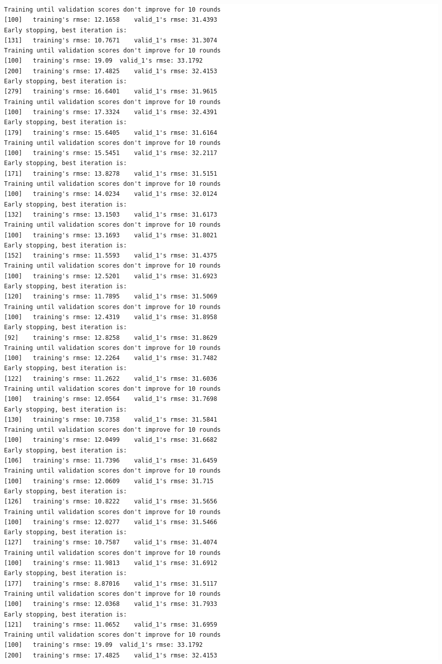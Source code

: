     Training until validation scores don't improve for 10 rounds
    [100]	training's rmse: 12.1658	valid_1's rmse: 31.4393
    Early stopping, best iteration is:
    [131]	training's rmse: 10.7671	valid_1's rmse: 31.3074
    Training until validation scores don't improve for 10 rounds
    [100]	training's rmse: 19.09	valid_1's rmse: 33.1792
    [200]	training's rmse: 17.4825	valid_1's rmse: 32.4153
    Early stopping, best iteration is:
    [279]	training's rmse: 16.6401	valid_1's rmse: 31.9615
    Training until validation scores don't improve for 10 rounds
    [100]	training's rmse: 17.3324	valid_1's rmse: 32.4391
    Early stopping, best iteration is:
    [179]	training's rmse: 15.6405	valid_1's rmse: 31.6164
    Training until validation scores don't improve for 10 rounds
    [100]	training's rmse: 15.5451	valid_1's rmse: 32.2117
    Early stopping, best iteration is:
    [171]	training's rmse: 13.8278	valid_1's rmse: 31.5151
    Training until validation scores don't improve for 10 rounds
    [100]	training's rmse: 14.0234	valid_1's rmse: 32.0124
    Early stopping, best iteration is:
    [132]	training's rmse: 13.1503	valid_1's rmse: 31.6173
    Training until validation scores don't improve for 10 rounds
    [100]	training's rmse: 13.1693	valid_1's rmse: 31.8021
    Early stopping, best iteration is:
    [152]	training's rmse: 11.5593	valid_1's rmse: 31.4375
    Training until validation scores don't improve for 10 rounds
    [100]	training's rmse: 12.5201	valid_1's rmse: 31.6923
    Early stopping, best iteration is:
    [120]	training's rmse: 11.7895	valid_1's rmse: 31.5069
    Training until validation scores don't improve for 10 rounds
    [100]	training's rmse: 12.4319	valid_1's rmse: 31.8958
    Early stopping, best iteration is:
    [92]	training's rmse: 12.8258	valid_1's rmse: 31.8629
    Training until validation scores don't improve for 10 rounds
    [100]	training's rmse: 12.2264	valid_1's rmse: 31.7482
    Early stopping, best iteration is:
    [122]	training's rmse: 11.2622	valid_1's rmse: 31.6036
    Training until validation scores don't improve for 10 rounds
    [100]	training's rmse: 12.0564	valid_1's rmse: 31.7698
    Early stopping, best iteration is:
    [130]	training's rmse: 10.7358	valid_1's rmse: 31.5841
    Training until validation scores don't improve for 10 rounds
    [100]	training's rmse: 12.0499	valid_1's rmse: 31.6682
    Early stopping, best iteration is:
    [106]	training's rmse: 11.7396	valid_1's rmse: 31.6459
    Training until validation scores don't improve for 10 rounds
    [100]	training's rmse: 12.0609	valid_1's rmse: 31.715
    Early stopping, best iteration is:
    [126]	training's rmse: 10.8222	valid_1's rmse: 31.5656
    Training until validation scores don't improve for 10 rounds
    [100]	training's rmse: 12.0277	valid_1's rmse: 31.5466
    Early stopping, best iteration is:
    [127]	training's rmse: 10.7587	valid_1's rmse: 31.4074
    Training until validation scores don't improve for 10 rounds
    [100]	training's rmse: 11.9813	valid_1's rmse: 31.6912
    Early stopping, best iteration is:
    [177]	training's rmse: 8.87016	valid_1's rmse: 31.5117
    Training until validation scores don't improve for 10 rounds
    [100]	training's rmse: 12.0368	valid_1's rmse: 31.7933
    Early stopping, best iteration is:
    [121]	training's rmse: 11.0652	valid_1's rmse: 31.6959
    Training until validation scores don't improve for 10 rounds
    [100]	training's rmse: 19.09	valid_1's rmse: 33.1792
    [200]	training's rmse: 17.4825	valid_1's rmse: 32.4153